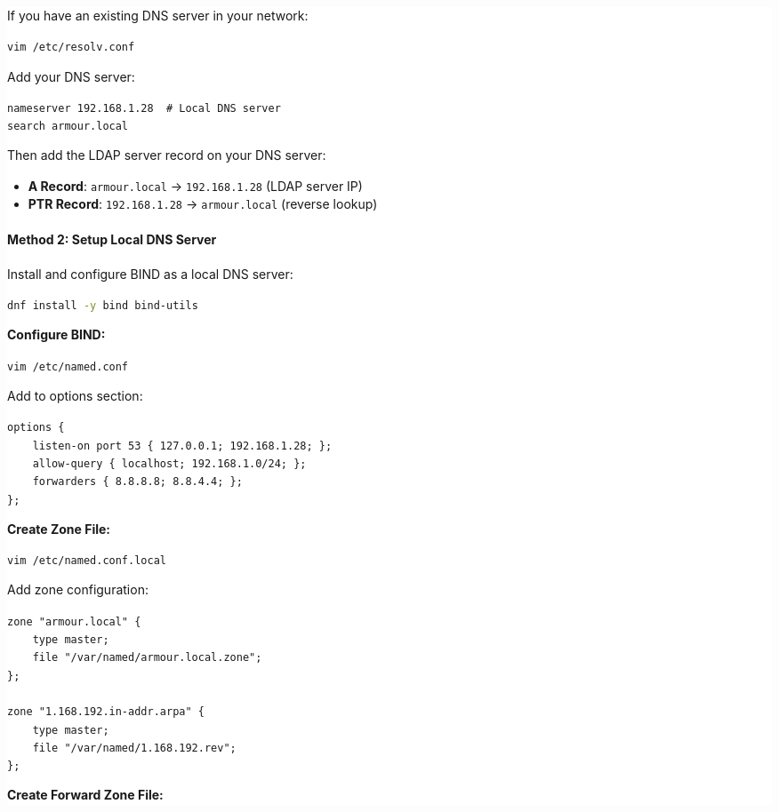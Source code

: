 If you have an existing DNS server in your network:

```bash
vim /etc/resolv.conf
```

Add your DNS server:
```
nameserver 192.168.1.28  # Local DNS server
search armour.local
```

Then add the LDAP server record on your DNS server:
- **A Record**: `armour.local` → `192.168.1.28` (LDAP server IP)
- **PTR Record**: `192.168.1.28` → `armour.local` (reverse lookup)

#### **Method 2: Setup Local DNS Server**

Install and configure BIND as a local DNS server:

```bash
dnf install -y bind bind-utils
```

**Configure BIND:**

```bash
vim /etc/named.conf
```

Add to options section:
```
options {
    listen-on port 53 { 127.0.0.1; 192.168.1.28; };
    allow-query { localhost; 192.168.1.0/24; };
    forwarders { 8.8.8.8; 8.8.4.4; };
};
```

**Create Zone File:**

```bash
vim /etc/named.conf.local
```

Add zone configuration:
```
zone "armour.local" {
    type master;
    file "/var/named/armour.local.zone";
};

zone "1.168.192.in-addr.arpa" {
    type master;
    file "/var/named/1.168.192.rev";
};
```

**Create Forward Zone File:**
